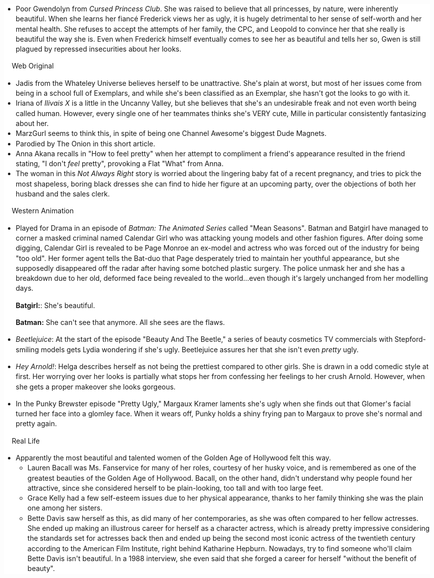 -   Poor Gwendolyn from _Cursed Princess Club_. She was raised to believe that all princesses, by nature, were inherently beautiful. When she learns her fiancé Frederick views her as ugly, it is hugely detrimental to her sense of self-worth and her mental health. She refuses to accept the attempts of her family, the CPC, and Leopold to convince her that she really is beautiful the way she is. Even when Frederick himself eventually comes to see her as beautiful and tells her so, Gwen is still plagued by repressed insecurities about her looks.

    Web Original 

-   Jadis from the Whateley Universe believes herself to be unattractive. She's plain at worst, but most of her issues come from being in a school full of Exemplars, and while she's been classified as an Exemplar, she hasn't got the looks to go with it.
-   Iriana of _Ilivais X_ is a little in the Uncanny Valley, but she believes that she's an undesirable freak and not even worth being called human. However, every single one of her teammates thinks she's VERY cute, Mille in particular consistently fantasizing about her.
-   MarzGurl seems to think this, in spite of being one Channel Awesome's biggest Dude Magnets.
-   Parodied by The Onion in this short article.
-   Anna Akana recalls in "How to feel pretty" when her attempt to compliment a friend's appearance resulted in the friend stating, "I don't _feel_ pretty", provoking a Flat "What" from Anna.
-   The woman in this _Not Always Right_ story is worried about the lingering baby fat of a recent pregnancy, and tries to pick the most shapeless, boring black dresses she can find to hide her figure at an upcoming party, over the objections of both her husband and the sales clerk.

    Western Animation 

-   Played for Drama in an episode of _Batman: The Animated Series_ called "Mean Seasons". Batman and Batgirl have managed to corner a masked criminal named Calendar Girl who was attacking young models and other fashion figures. After doing some digging, Calendar Girl is revealed to be Page Monroe an ex-model and actress who was forced out of the industry for being "too old". Her former agent tells the Bat-duo that Page desperately tried to maintain her youthful appearance, but she supposedly disappeared off the radar after having some botched plastic surgery. The police unmask her and she has a breakdown due to her old, deformed face being revealed to the world...even though it's largely unchanged from her modelling days.
    
    **Batgirl:**: She's beautiful.
    
    **Batman:** She can't see that anymore. All she sees are the flaws.
    
-   _Beetlejuice_: At the start of the episode "Beauty And The Beetle," a series of beauty cosmetics TV commercials with Stepford-smiling models gets Lydia wondering if she's ugly. Beetlejuice assures her that she isn't even _pretty_ ugly.
-   _Hey Arnold!_: Helga describes herself as not being the prettiest compared to other girls. She is drawn in a odd comedic style at first. Her worrying over her looks is partially what stops her from confessing her feelings to her crush Arnold. However, when she gets a proper makeover she looks gorgeous.
-   In the Punky Brewster episode "Pretty Ugly," Margaux Kramer laments she's ugly when she finds out that Glomer's facial turned her face into a glomley face. When it wears off, Punky holds a shiny frying pan to Margaux to prove she's normal and pretty again.

    Real Life 

-   Apparently the most beautiful and talented women of the Golden Age of Hollywood felt this way.
    -   Lauren Bacall was Ms. Fanservice for many of her roles, courtesy of her husky voice, and is remembered as one of the greatest beauties of the Golden Age of Hollywood. Bacall, on the other hand, didn't understand why people found her attractive, since she considered herself to be plain-looking, too tall and with too large feet.
    -   Grace Kelly had a few self-esteem issues due to her physical appearance, thanks to her family thinking she was the plain one among her sisters.
    -   Bette Davis saw herself as this, as did many of her contemporaries, as she was often compared to her fellow actresses. She ended up making an illustrous career for herself as a character actress, which is already pretty impressive considering the standards set for actresses back then and ended up being the second most iconic actress of the twentieth century according to the American Film Institute, right behind Katharine Hepburn. Nowadays, try to find someone who'll claim Bette Davis isn't beautiful. In a 1988 interview, she even said that she forged a career for herself "without the benefit of beauty".
